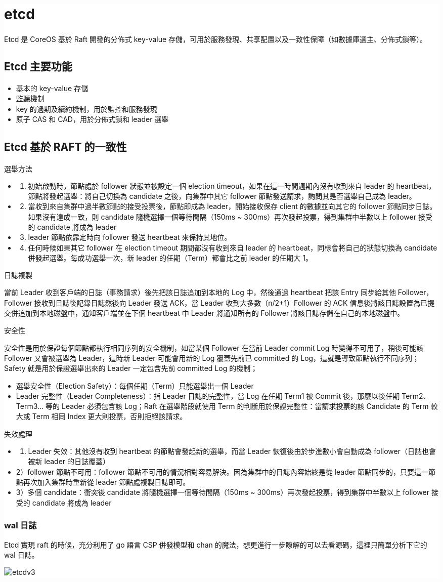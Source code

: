 # etcd

Etcd 是 CoreOS 基於 Raft 開發的分佈式 key-value 存儲，可用於服務發現、共享配置以及一致性保障（如數據庫選主、分佈式鎖等）。

## Etcd 主要功能

* 基本的 key-value 存儲
* 監聽機制
* key 的過期及續約機制，用於監控和服務發現
* 原子 CAS 和 CAD，用於分佈式鎖和 leader 選舉

## Etcd 基於 RAFT 的一致性

選舉方法

- 1) 初始啟動時，節點處於 follower 狀態並被設定一個 election timeout，如果在這一時間週期內沒有收到來自 leader 的 heartbeat，節點將發起選舉：將自己切換為 candidate 之後，向集群中其它 follower 節點發送請求，詢問其是否選舉自己成為 leader。
- 2) 當收到來自集群中過半數節點的接受投票後，節點即成為 leader，開始接收保存 client 的數據並向其它的 follower 節點同步日誌。如果沒有達成一致，則 candidate 隨機選擇一個等待間隔（150ms ~ 300ms）再次發起投票，得到集群中半數以上 follower 接受的 candidate 將成為 leader
- 3) leader 節點依靠定時向 follower 發送 heartbeat 來保持其地位。
- 4) 任何時候如果其它 follower 在 election timeout 期間都沒有收到來自 leader 的 heartbeat，同樣會將自己的狀態切換為 candidate 併發起選舉。每成功選舉一次，新 leader 的任期（Term）都會比之前 leader 的任期大 1。

日誌複製

當前 Leader 收到客戶端的日誌（事務請求）後先把該日誌追加到本地的 Log 中，然後通過 heartbeat 把該 Entry 同步給其他 Follower，Follower 接收到日誌後記錄日誌然後向 Leader 發送 ACK，當 Leader 收到大多數（n/2+1）Follower 的 ACK 信息後將該日誌設置為已提交併追加到本地磁盤中，通知客戶端並在下個 heartbeat 中 Leader 將通知所有的 Follower 將該日誌存儲在自己的本地磁盤中。

安全性

安全性是用於保證每個節點都執行相同序列的安全機制，如當某個 Follower 在當前 Leader commit Log 時變得不可用了，稍後可能該 Follower 又會被選舉為 Leader，這時新 Leader 可能會用新的 Log 覆蓋先前已 committed 的 Log，這就是導致節點執行不同序列；Safety 就是用於保證選舉出來的 Leader 一定包含先前 committed Log 的機制；

* 選舉安全性（Election Safety）：每個任期（Term）只能選舉出一個 Leader
* Leader 完整性（Leader Completeness）：指 Leader 日誌的完整性，當 Log 在任期 Term1 被 Commit 後，那麼以後任期 Term2、Term3… 等的 Leader 必須包含該 Log；Raft 在選舉階段就使用 Term 的判斷用於保證完整性：當請求投票的該 Candidate 的 Term 較大或 Term 相同 Index 更大則投票，否則拒絕該請求。

失效處理

- 1) Leader 失效：其他沒有收到 heartbeat 的節點會發起新的選舉，而當 Leader 恢復後由於步進數小會自動成為 follower（日誌也會被新 leader 的日誌覆蓋）
- 2）follower 節點不可用：follower 節點不可用的情況相對容易解決。因為集群中的日誌內容始終是從 leader 節點同步的，只要這一節點再次加入集群時重新從 leader 節點處複製日誌即可。
- 3）多個 candidate：衝突後 candidate 將隨機選擇一個等待間隔（150ms ~ 300ms）再次發起投票，得到集群中半數以上 follower 接受的 candidate 將成為 leader

### wal 日誌

Etcd 實現 raft 的時候，充分利用了 go 語言 CSP 併發模型和 chan 的魔法，想更進行一步瞭解的可以去看源碼，這裡只簡單分析下它的 wal 日誌。

![etcdv3](images/etcd-log.png)
